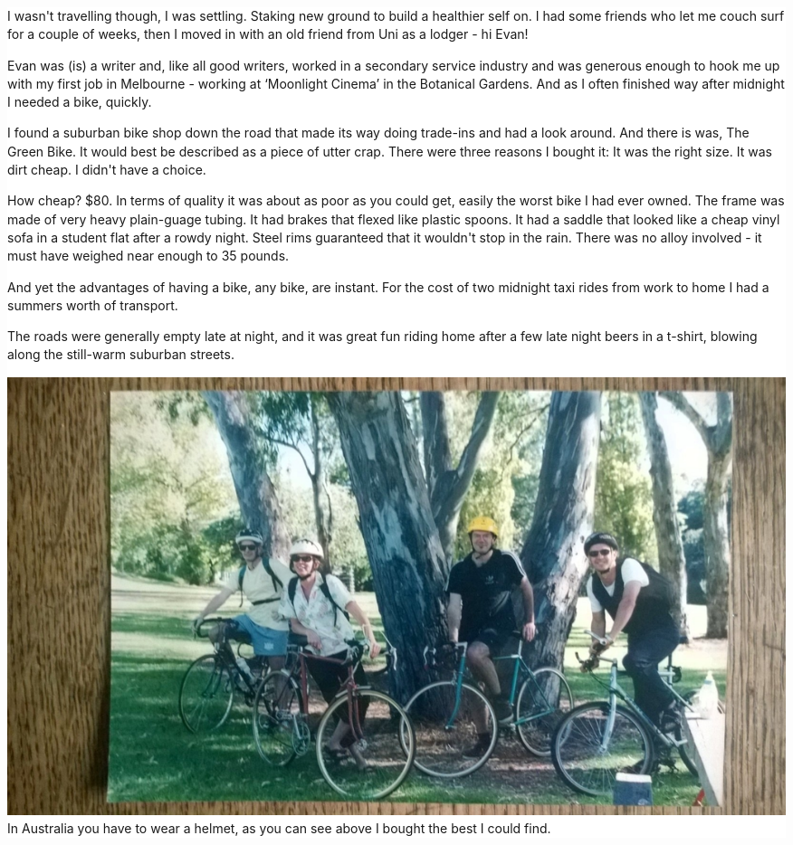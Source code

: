 I wasn't travelling though, I was settling. Staking new ground to build a healthier self on. I had some friends who let me couch surf for a couple of weeks, then I moved in with an old friend from Uni as a lodger - hi Evan!

Evan was (is) a writer and, like all good writers, worked in a secondary service industry and was generous enough to hook me up with my first job in Melbourne - working at ‘Moonlight Cinema’ in the Botanical Gardens. And as I often finished way after midnight I needed a bike, quickly.

I found a suburban bike shop down the road that made its way doing trade-ins and had a look around. And there is was, The Green Bike. It would best be described as a piece of utter crap. There were three reasons I bought it: It was the right size. It was dirt cheap. I didn't have a choice.

How cheap? $80. In terms of quality it was about as poor as you could get, easily the worst bike I had ever owned. The frame was made of very heavy plain-guage tubing. It had brakes that flexed like plastic spoons. It had a saddle that looked like a cheap vinyl sofa in a student flat after a rowdy night. Steel rims guaranteed that it wouldn't stop in the rain. There was no alloy involved - it must have weighed near enough to 35 pounds.

And yet the advantages of having a bike, any bike, are instant. For the cost of two midnight taxi rides from work to home I had a summers worth of transport.  

The roads were generally empty late at night, and it was great fun riding home after a few late night beers in a t-shirt, blowing along the still-warm suburban streets.

<div class="feature-image">
<img src="/assets/14-bike.jpg"><br />
<span class="caption">In Australia you have to wear a helmet, as you can see above I bought the best I could find.</span>
</div>

